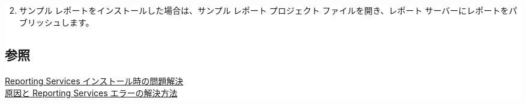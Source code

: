 2.  サンプル レポートをインストールした場合は、サンプル レポート プロジェクト ファイルを開き、レポート サーバーにレポートをパブリッシュします。  
  
## <a name="see-also"></a>参照  
 [Reporting Services インストール時の問題解決](../../reporting-services/install-windows/troubleshoot-a-reporting-services-installation.md)   
 [原因と Reporting Services エラーの解決方法](../../reporting-services/troubleshooting/cause-and-resolution-of-reporting-services-errors.md)  
  
  

